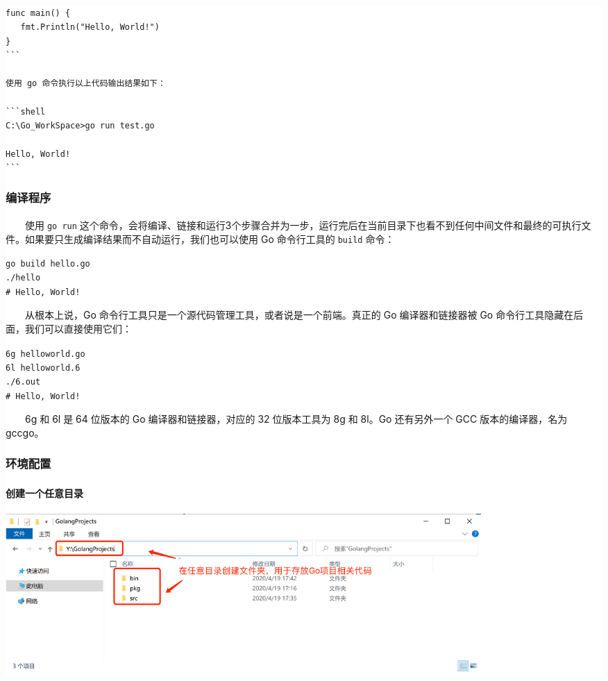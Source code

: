     func main() {
       fmt.Println("Hello, World!")
    }
    ```

    使用 go 命令执行以上代码输出结果如下：

    ```shell
    C:\Go_WorkSpace>go run test.go
    
    Hello, World!
    ```

    



### 编译程序

&emsp;&emsp;使用 `go run` 这个命令，会将编译、链接和运行3个步骤合并为一步，运行完后在当前目录下也看不到任何中间文件和最终的可执行文件。如果要只生成编译结果而不自动运行，我们也可以使用 Go 命令行工具的 `build` 命令：

```shell
go build hello.go
./hello 
# Hello, World!
```

&emsp;&emsp;从根本上说，Go 命令行工具只是一个源代码管理工具，或者说是一个前端。真正的 Go 编译器和链接器被 Go 命令行工具隐藏在后面，我们可以直接使用它们：

```shell
6g helloworld.go 
6l helloworld.6 
./6.out 
# Hello, World!
```

&emsp;&emsp;6g 和 6l 是 64 位版本的 Go 编译器和链接器，对应的 32 位版本工具为 8g 和 8l。Go 还有另外一个 GCC 版本的编译器，名为 gccgo。



### 环境配置

#### 创建一个任意目录

<img src=".assets/w6.png" alt="img" style="zoom: 67%;" />
